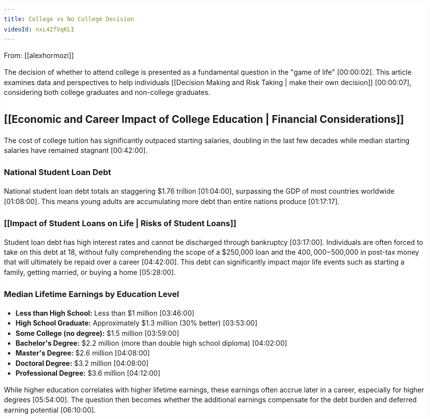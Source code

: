 ```yaml
---
title: College vs No College Decision
videoId: nxL4ZfVqKLI
---
```


From: [[alexhormozi]] <br/> 

The decision of whether to attend college is presented as a fundamental question in the "game of life" <a class="yt-timestamp" data-t="00:00:02">[00:00:02]</a>. This article examines data and perspectives to help individuals [[Decision Making and Risk Taking | make their own decision]] <a class="yt-timestamp" data-t="00:00:07">[00:00:07]</a>, considering both college graduates and non-college graduates.

## [[Economic and Career Impact of College Education | Financial Considerations]]

The cost of college tuition has significantly outpaced starting salaries, doubling in the last few decades while median starting salaries have remained stagnant <a class="yt-timestamp" data-t="00:42:00">[00:42:00]</a>.

### National Student Loan Debt
National student loan debt totals an staggering $1.76 trillion <a class="yt-timestamp" data-t="01:04:00">[01:04:00]</a>, surpassing the GDP of most countries worldwide <a class="yt-timestamp" data-t="01:08:00">[01:08:00]</a>. This means young adults are accumulating more debt than entire nations produce <a class="yt-timestamp" data-t="01:17:00">[01:17:17]</a>.

### [[Impact of Student Loans on Life | Risks of Student Loans]]
Student loan debt has high interest rates and cannot be discharged through bankruptcy <a class="yt-timestamp" data-t="03:17:00">[03:17:00]</a>. Individuals are often forced to take on this debt at 18, without fully comprehending the scope of a $250,000 loan and the $400,000-$500,000 in post-tax money that will ultimately be repaid over a career <a class="yt-timestamp" data-t="04:42:00">[04:42:00]</a>. This debt can significantly impact major life events such as starting a family, getting married, or buying a home <a class="yt-timestamp" data-t="05:28:00">[05:28:00]</a>.

### Median Lifetime Earnings by Education Level
*   **Less than High School:** Less than $1 million <a class="yt-timestamp" data-t="03:46:00">[03:46:00]</a>
*   **High School Graduate:** Approximately $1.3 million (30% better) <a class="yt-timestamp" data-t="03:53:00">[03:53:00]</a>
*   **Some College (no degree):** $1.5 million <a class="yt-timestamp" data-t="03:59:00">[03:59:00]</a>
*   **Bachelor's Degree:** $2.2 million (more than double high school diploma) <a class="yt-timestamp" data-t="04:02:00">[04:02:00]</a>
*   **Master's Degree:** $2.6 million <a class="yt-timestamp" data-t="04:08:00">[04:08:00]</a>
*   **Doctoral Degree:** $3.2 million <a class="yt-timestamp" data-t="04:08:00">[04:08:00]</a>
*   **Professional Degree:** $3.6 million <a class="yt-timestamp" data-t="04:12:00">[04:12:00]</a>

While higher education correlates with higher lifetime earnings, these earnings often accrue later in a career, especially for higher degrees <a class="yt-timestamp" data-t="05:54:00">[05:54:00]</a>. The question then becomes whether the additional earnings compensate for the debt burden and deferred earning potential <a class="yt-timestamp" data-t="06:10:00">[06:10:00]</a>.
